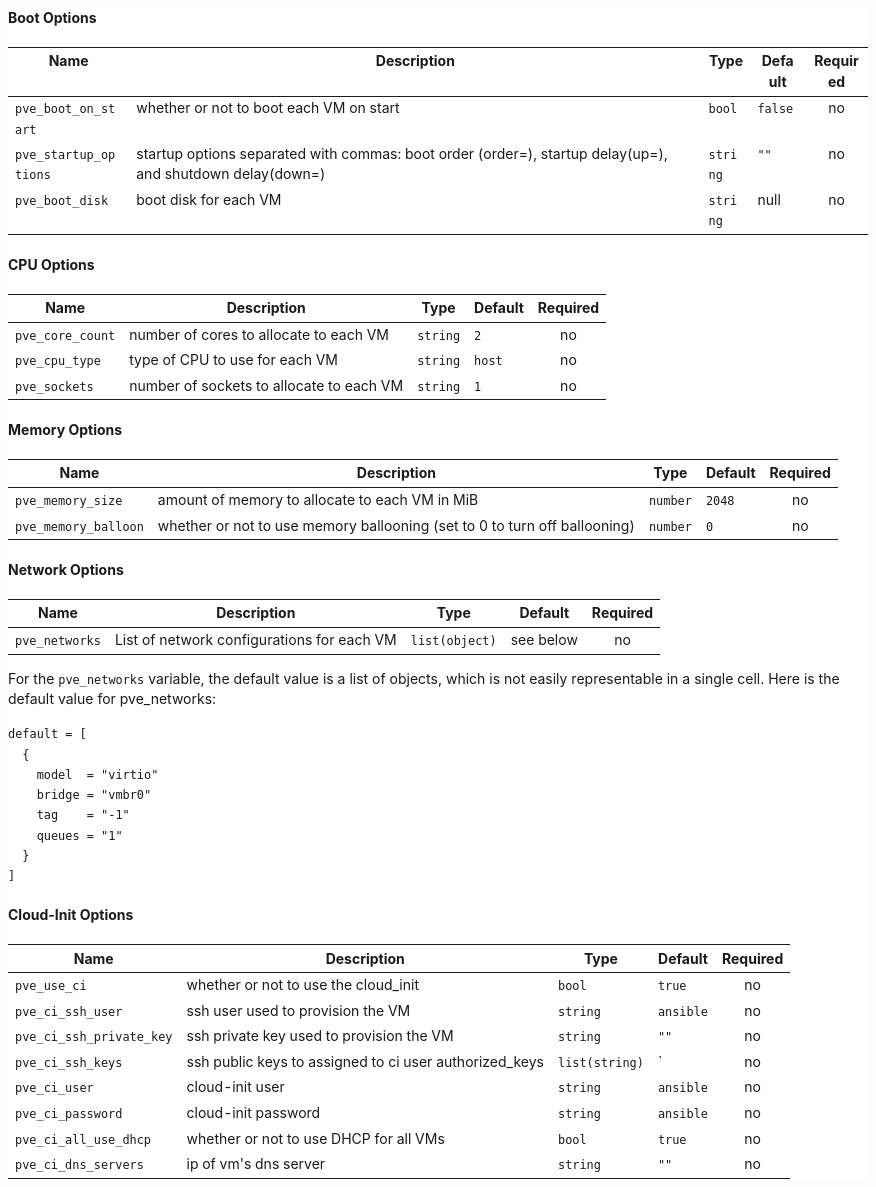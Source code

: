 #### Boot Options

| Name                  | Description                                                                                               | Type     | Default | Required |
| --------------------- | --------------------------------------------------------------------------------------------------------- | -------- | ------- | :------: |
| `pve_boot_on_start`   | whether or not to boot each VM on start                                                                   | `bool`   | `false` |    no    |
| `pve_startup_options` | startup options separated with commas: boot order (order=), startup delay(up=), and shutdown delay(down=) | `string` | `""`    |    no    |
| `pve_boot_disk`       | boot disk for each VM                                                                                     | `string` | null    |    no    |

#### CPU Options

| Name             | Description                              | Type     | Default | Required |
| ---------------- | ---------------------------------------- | -------- | ------- | :------: |
| `pve_core_count` | number of cores to allocate to each VM   | `string` | `2`     |    no    |
| `pve_cpu_type`   | type of CPU to use for each VM           | `string` | `host`  |    no    |
| `pve_sockets`    | number of sockets to allocate to each VM | `string` | `1`     |    no    |

#### Memory Options

| Name                 | Description                                                               | Type     | Default | Required |
| -------------------- | ------------------------------------------------------------------------- | -------- | ------- | :------: |
| `pve_memory_size`    | amount of memory to allocate to each VM in MiB                            | `number` | `2048`  |    no    |
| `pve_memory_balloon` | whether or not to use memory ballooning (set to 0 to turn off ballooning) | `number` | `0`     |    no    |

#### Network Options

| Name           | Description                                | Type           | Default   | Required |
| -------------- | ------------------------------------------ | -------------- | --------- | :------: |
| `pve_networks` | List of network configurations for each VM | `list(object)` | see below |    no    |

For the `pve_networks` variable, the default value is a list of objects, which is not easily representable in a single cell. Here is the default value for pve_networks:

```hcl
default = [
  {
    model  = "virtio"
    bridge = "vmbr0"
    tag    = "-1"
    queues = "1"
  }
]
```

#### Cloud-Init Options

| Name                         | Description                                                                                     | Type           | Default     | Required |
| ---------------------------- | ----------------------------------------------------------------------------------------------- | -------------- | ----------- | :------: |
| `pve_use_ci`                 | whether or not to use the cloud_init                                                            | `bool`         | `true`      |    no    |
| `pve_ci_ssh_user`            | ssh user used to provision the VM                                                               | `string`       | `ansible`   |    no    |
| `pve_ci_ssh_private_key`     | ssh private key used to provision the VM                                                        | `string`       | `""`        |    no    |
| `pve_ci_ssh_keys`            | ssh public keys to assigned to ci user authorized_keys                                          | `list(string)` | `           |    no    |
| `pve_ci_user`                | cloud-init user                                                                                 | `string`       | `ansible`   |    no    |
| `pve_ci_password`            | cloud-init password                                                                             | `string`       | `ansible`   |    no    |
| `pve_ci_all_use_dhcp`        | whether or not to use DHCP for all VMs                                                          | `bool`         | `true`      |    no    |
| `pve_ci_dns_servers`         | ip of vm's dns server                                                                           | `string`       | `""`        |    no    |